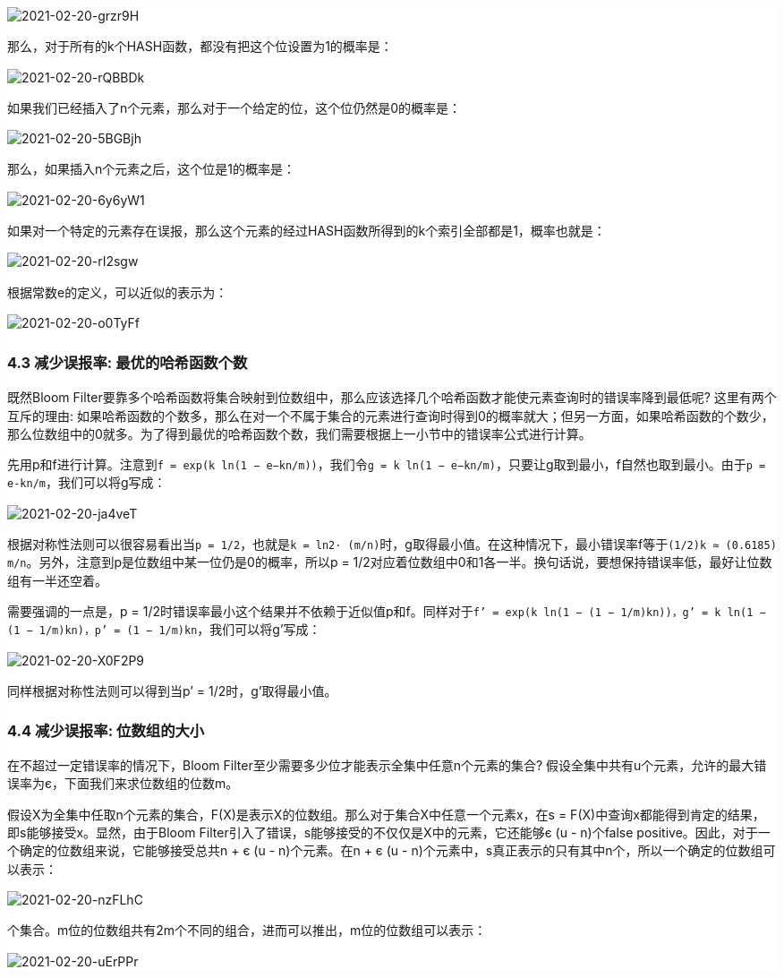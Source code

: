 ![2021-02-20-grzr9H](https://image.ldbmcs.com/2021-02-20-grzr9H.jpg)

那么，对于所有的k个HASH函数，都没有把这个位设置为1的概率是：

![2021-02-20-rQBBDk](https://image.ldbmcs.com/2021-02-20-rQBBDk.jpg)

如果我们已经插入了n个元素，那么对于一个给定的位，这个位仍然是0的概率是：

![2021-02-20-5BGBjh](https://image.ldbmcs.com/2021-02-20-5BGBjh.jpg)

那么，如果插入n个元素之后，这个位是1的概率是：

![2021-02-20-6y6yW1](https://image.ldbmcs.com/2021-02-20-6y6yW1.jpg)

如果对一个特定的元素存在误报，那么这个元素的经过HASH函数所得到的k个索引全部都是1，概率也就是：

![2021-02-20-rI2sgw](https://image.ldbmcs.com/2021-02-20-rI2sgw.jpg)

根据常数e的定义，可以近似的表示为：

![2021-02-20-o0TyFf](https://image.ldbmcs.com/2021-02-20-o0TyFf.jpg)

### 4.3 减少误报率: 最优的哈希函数个数

既然Bloom Filter要靠多个哈希函数将集合映射到位数组中，那么应该选择几个哈希函数才能使元素查询时的错误率降到最低呢? 这里有两个互斥的理由: 如果哈希函数的个数多，那么在对一个不属于集合的元素进行查询时得到0的概率就大；但另一方面，如果哈希函数的个数少，那么位数组中的0就多。为了得到最优的哈希函数个数，我们需要根据上一小节中的错误率公式进行计算。

先用p和f进行计算。注意到`f = exp(k ln(1 − e−kn/m))`，我们令`g = k ln(1 − e−kn/m)`，只要让g取到最小，f自然也取到最小。由于`p = e-kn/m`，我们可以将g写成：

![2021-02-20-ja4veT](https://image.ldbmcs.com/2021-02-20-ja4veT.jpg)

根据对称性法则可以很容易看出当`p = 1/2`，也就是`k = ln2· (m/n)`时，g取得最小值。在这种情况下，最小错误率f等于`(1/2)k ≈ (0.6185)m/n`。另外，注意到p是位数组中某一位仍是0的概率，所以p = 1/2对应着位数组中0和1各一半。换句话说，要想保持错误率低，最好让位数组有一半还空着。

需要强调的一点是，p = 1/2时错误率最小这个结果并不依赖于近似值p和f。同样对于`f’ = exp(k ln(1 − (1 − 1/m)kn))，g’ = k ln(1 − (1 − 1/m)kn)，p’ = (1 − 1/m)kn`，我们可以将g’写成：

![2021-02-20-X0F2P9](https://image.ldbmcs.com/2021-02-20-X0F2P9.jpg)

同样根据对称性法则可以得到当p’ = 1/2时，g’取得最小值。

### 4.4 减少误报率: 位数组的大小

在不超过一定错误率的情况下，Bloom Filter至少需要多少位才能表示全集中任意n个元素的集合? 假设全集中共有u个元素，允许的最大错误率为є，下面我们来求位数组的位数m。

假设X为全集中任取n个元素的集合，F(X)是表示X的位数组。那么对于集合X中任意一个元素x，在s = F(X)中查询x都能得到肯定的结果，即s能够接受x。显然，由于Bloom Filter引入了错误，s能够接受的不仅仅是X中的元素，它还能够є (u - n)个false positive。因此，对于一个确定的位数组来说，它能够接受总共n + є (u - n)个元素。在n + є (u - n)个元素中，s真正表示的只有其中n个，所以一个确定的位数组可以表示：

![2021-02-20-nzFLhC](https://image.ldbmcs.com/2021-02-20-nzFLhC.jpg)

个集合。m位的位数组共有2m个不同的组合，进而可以推出，m位的位数组可以表示：

![2021-02-20-uErPPr](https://image.ldbmcs.com/2021-02-20-uErPPr.jpg)
